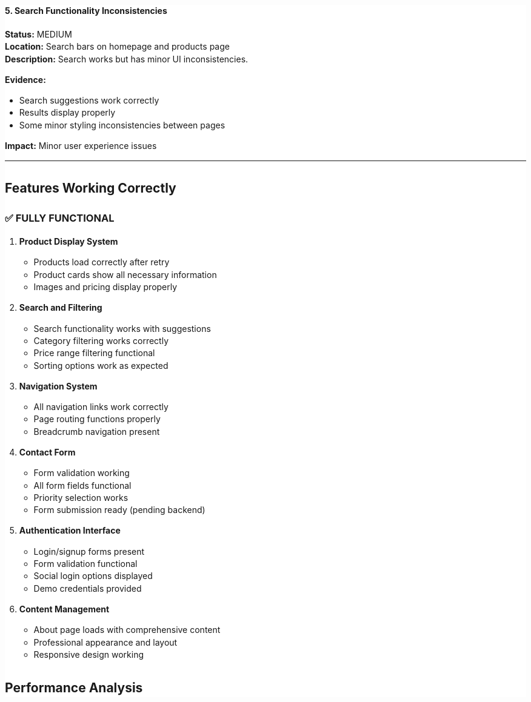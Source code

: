 #### 5. Search Functionality Inconsistencies
**Status:** MEDIUM  
**Location:** Search bars on homepage and products page  
**Description:** Search works but has minor UI inconsistencies.

**Evidence:**
- Search suggestions work correctly
- Results display properly
- Some minor styling inconsistencies between pages

**Impact:** Minor user experience issues

---

## Features Working Correctly

### ✅ FULLY FUNCTIONAL

1. **Product Display System**
   - Products load correctly after retry
   - Product cards show all necessary information
   - Images and pricing display properly

2. **Search and Filtering**
   - Search functionality works with suggestions
   - Category filtering works correctly
   - Price range filtering functional
   - Sorting options work as expected

3. **Navigation System**
   - All navigation links work correctly
   - Page routing functions properly
   - Breadcrumb navigation present

4. **Contact Form**
   - Form validation working
   - All form fields functional
   - Priority selection works
   - Form submission ready (pending backend)

5. **Authentication Interface**
   - Login/signup forms present
   - Form validation functional
   - Social login options displayed
   - Demo credentials provided

6. **Content Management**
   - About page loads with comprehensive content
   - Professional appearance and layout
   - Responsive design working

## Performance Analysis
